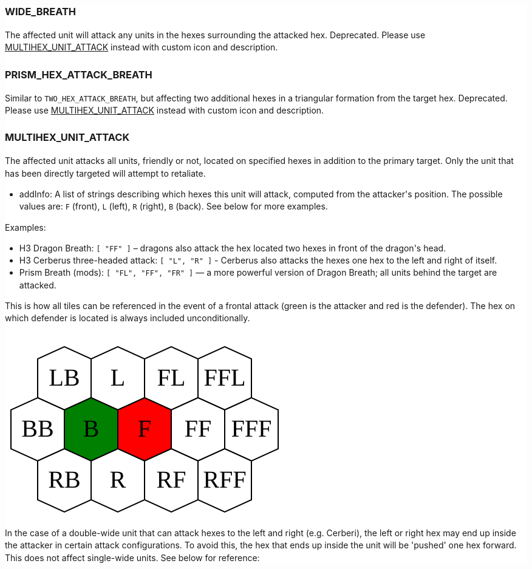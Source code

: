 ### WIDE_BREATH

The affected unit will attack any units in the hexes surrounding the attacked hex.
Deprecated. Please use [MULTIHEX_UNIT_ATTACK](#multihex_unit_attack) instead with custom icon and description.

### PRISM_HEX_ATTACK_BREATH

Similar to `TWO_HEX_ATTACK_BREATH`, but affecting two additional hexes in a triangular formation from the target hex.
Deprecated. Please use [MULTIHEX_UNIT_ATTACK](#multihex_unit_attack) instead with custom icon and description.

### MULTIHEX_UNIT_ATTACK

The affected unit attacks all units, friendly or not, located on specified hexes in addition to the primary target. Only the unit that has been directly targeted will attempt to retaliate.

- addInfo: A list of strings describing which hexes this unit will attack, computed from the attacker's position. The possible values are: `F` (front), `L` (left), `R` (right), `B` (back). See below for more examples.

Examples:

- H3 Dragon Breath: `[ "FF" ]` – dragons also attack the hex located two hexes in front of the dragon's head.
- H3 Cerberus three-headed attack: `[ "L", "R" ]` - Cerberus also attacks the hexes one hex to the left and right of itself.
- Prism Breath (mods): `[ "FL", "FF", "FR" ]` — a more powerful version of Dragon Breath; all units behind the target are attacked.

This is how all tiles can be referenced in the event of a frontal attack (green is the attacker and red is the defender). The hex on which defender is located is always included unconditionally.

![MULTIHEX_UNIT_ATTACK frontal attack hexes indexing](../../images/Bonus_Multihex_Attack_Horizontal.svg)

In the case of a double-wide unit that can attack hexes to the left and right (e.g. Cerberi), the left or right hex may end up inside the attacker in certain attack configurations. To avoid this, the hex that ends up inside the unit will be 'pushed' one hex forward. This does not affect single-wide units. See below for reference:
